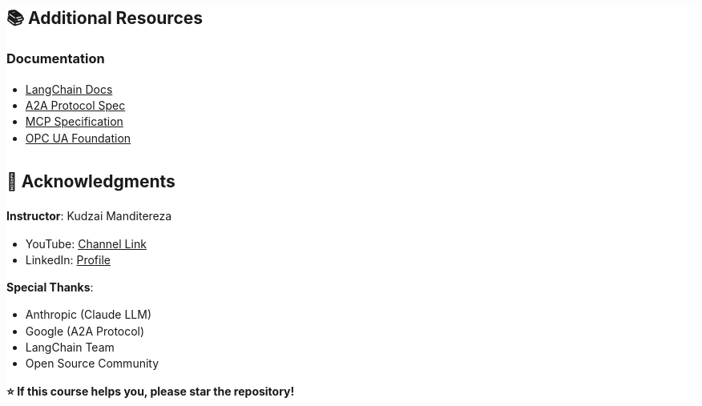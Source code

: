 ## 📚 Additional Resources

### Documentation
- [LangChain Docs](https://python.langchain.com/)
- [A2A Protocol Spec](https://github.com/google/agent-to-agent)
- [MCP Specification](https://modelcontextprotocol.io/)
- [OPC UA Foundation](https://opcfoundation.org/)



## 🙏 Acknowledgments

**Instructor**: Kudzai Manditereza
- YouTube: [Channel Link](https://www.youtube.com/@industry40tvonline)
- LinkedIn: [Profile](https://www.linkedin.com/in/kudzaimanditereza/)

**Special Thanks**:
- Anthropic (Claude LLM)
- Google (A2A Protocol)
- LangChain Team
- Open Source Community



**⭐ If this course helps you, please star the repository!**


